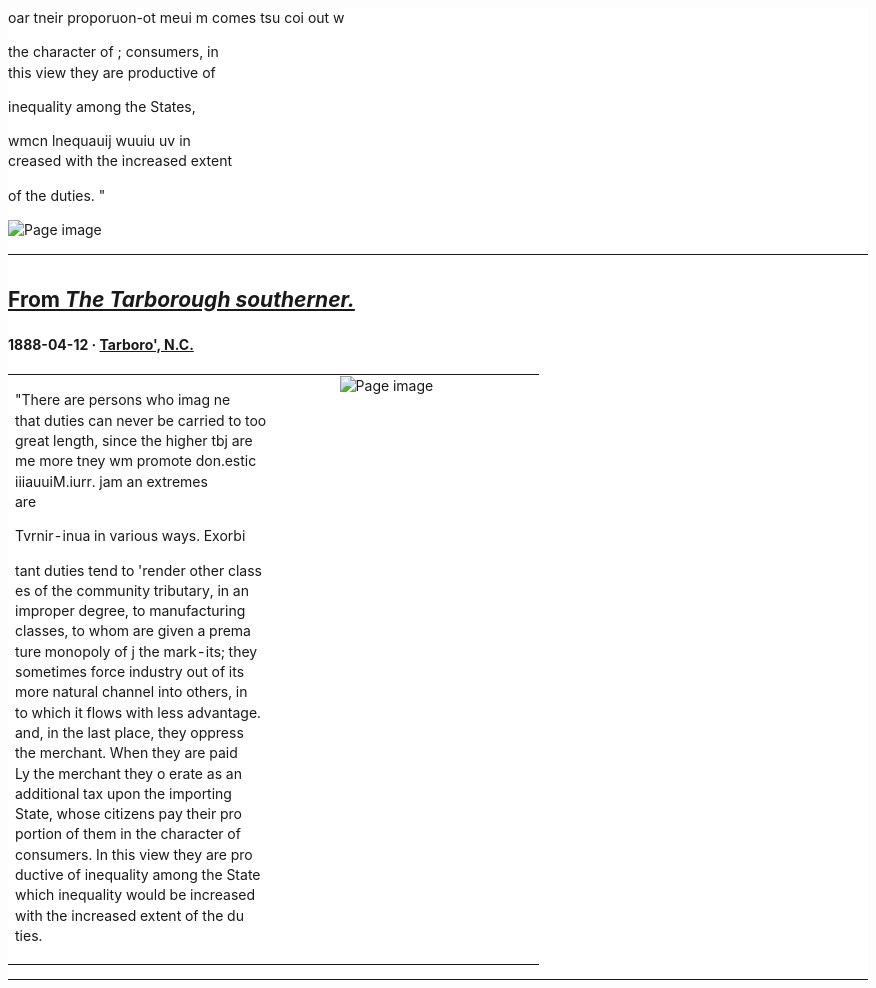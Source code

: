oar tneir proporuon-ot meui m comes tsu coi out w  
  
the character of ; consumers, in  
this view they are productive of  
  
inequality among the States,  
  
wmcn lnequauij wuuiu uv in­  
creased with the increased extent  
  
of the duties. &quot;
</td><td style="width: 50%; max-height: 75%; margin: auto; display: block;">
<img alt="Page image" src="https://newspapers.digitalnc.org/images/iiif/batch_ncu_ConcT8n_ver01%2Fdata%2F1888030901%2F0038.jp2/pct:39.6873643074251,13.32020997375328,19.10551454624403,8.639545056867892/!600,600/0/default.jpg"/>
</td>
</tr></table>

---

## [From _The Tarborough southerner._](https://newspapers.digitalnc.org/lccn/sn85042205/1888-04-12/ed-1/seq-2/)

#### 1888-04-12 &middot; [Tarboro', N.C.](http://dbpedia.org/resource/Tarboro%2C_North_Carolina)

<table style="width: 100%;"><tr><td style="width: 50%">

  
&quot;There are persons who imag ne  
that duties can never be carried to too  
great length, since the higher tbj are  
me more tney wm promote don.estic  
iiiauuiM.iurr. jam an extremes  
are  
  
Tvrnir-inua in various ways. Exorbi  
  
tant duties tend to &#x27;render other class  
es of the community tributary, in an  
improper degree, to manufacturing  
classes, to whom are given a prema  
ture monopoly of j the mark-its; they  
sometimes force industry out of its  
more natural channel into others, in  
to which it flows with less advantage.  
and, in the last place, they oppress  
the merchant. When they are paid  
Ly the merchant they o erate as an  
additional tax upon the importing  
State, whose citizens pay their pro  
portion of them in the character of  
consumers. In this view they are pro  
ductive of inequality among the State  
which inequality would be increased  
with the increased extent of the du  
ties.
</td><td style="width: 50%; max-height: 75%; margin: auto; display: block;">
<img alt="Page image" src="https://newspapers.digitalnc.org/images/iiif/batch_ncu_TarSouth14n_ver01%2Fdata%2F1888041201%2F0060.jp2/pct:4.616030214015947,4.2247088376341635,22.758427752133166,89.76935373372916/!600,600/0/default.jpg"/>
</td>
</tr></table>

---